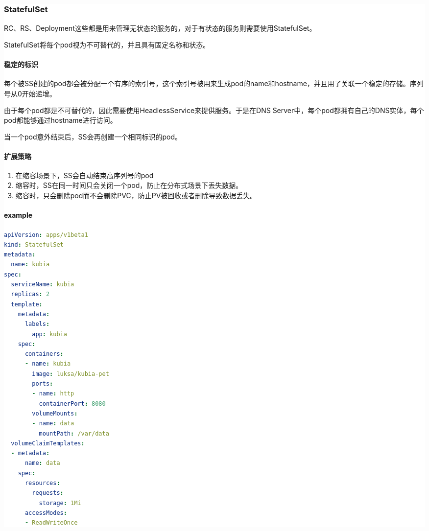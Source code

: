 
### StatefulSet

RC、RS、Deployment这些都是用来管理无状态的服务的，对于有状态的服务则需要使用StatefulSet。

StatefulSet将每个pod视为不可替代的，并且具有固定名称和状态。

#### 稳定的标识

每个被SS创建的pod都会被分配一个有序的索引号，这个索引号被用来生成pod的name和hostname，并且用了关联一个稳定的存储。序列号从0开始递增。

由于每个pod都是不可替代的，因此需要使用HeadlessService来提供服务。于是在DNS Server中，每个pod都拥有自己的DNS实体，每个pod都能够通过hostname进行访问。

当一个pod意外结束后，SS会再创建一个相同标识的pod。

#### 扩展策略

1. 在缩容场景下，SS会自动结束高序列号的pod
2. 缩容时，SS在同一时间只会关闭一个pod，防止在分布式场景下丢失数据。
3. 缩容时，只会删除pod而不会删除PVC，防止PV被回收或者删除导致数据丢失。

#### example

```yaml
apiVersion: apps/v1beta1
kind: StatefulSet
metadata:
  name: kubia
spec:
  serviceName: kubia
  replicas: 2
  template:
    metadata:
      labels:
        app: kubia
    spec:
      containers:
      - name: kubia
        image: luksa/kubia-pet
        ports:
        - name: http
          containerPort: 8080
        volumeMounts:
        - name: data
          mountPath: /var/data
  volumeClaimTemplates:
  - metadata:
      name: data
    spec:
      resources:
        requests:
          storage: 1Mi
      accessModes:
      - ReadWriteOnce
```
